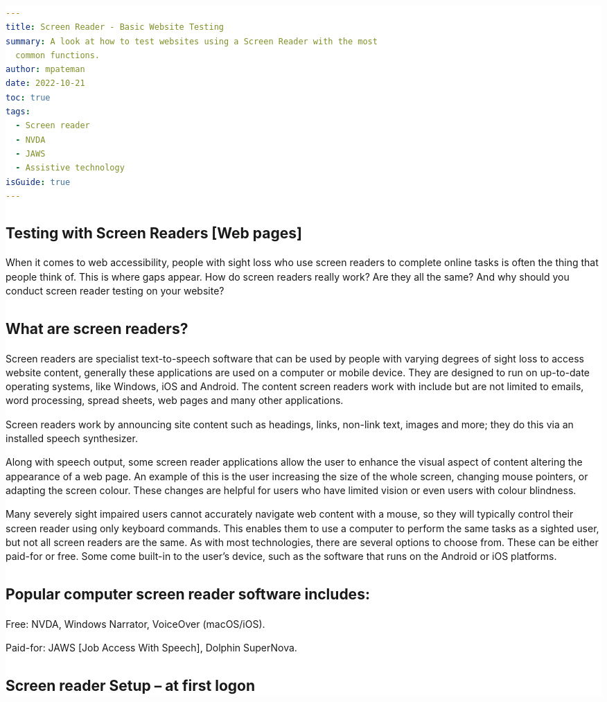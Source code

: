 ```yaml
---
title: Screen Reader - Basic Website Testing
summary: A look at how to test websites using a Screen Reader with the most
  common functions.
author: mpateman
date: 2022-10-21
toc: true
tags:
  - Screen reader
  - NVDA
  - JAWS
  - Assistive technology
isGuide: true
---
```

## Testing with Screen Readers \[Web pages]

When it comes to web accessibility, people with sight loss who use screen readers to complete online tasks is often the thing that people think of. This is where gaps appear. How do screen readers really work? Are they all the same? And why should you conduct screen reader testing on your website? 

## What are screen readers?

Screen readers are specialist text-to-speech software that can be used by people with varying degrees of sight loss to access website content, generally these applications are used on a computer or mobile device. They are designed to run on up-to-date operating systems, like Windows, iOS and Android. The content screen readers work with include but are not limited to emails, word processing, spread sheets, web pages and many other applications.

Screen readers work by announcing site content such as headings, links, non-link text, images and more; they do this via an installed speech synthesizer. 

Along with speech output, some screen reader applications allow the user to enhance the visual aspect of content altering the appearance of a web page. An example of this is the user increasing the size of the whole screen, changing mouse pointers, or adapting the screen colour. These changes are helpful for users who have limited vision or even users with colour blindness.

Many severely sight impaired users cannot accurately navigate web content with a mouse, so they will typically control their screen reader using only keyboard commands. This enables them to use a computer to perform the same tasks as a sighted user, but not all screen readers are the same. As with most technologies, there are several options to choose from. These can be either paid-for or free. Some come built-in to the user’s device, such as the software that runs on the Android or iOS platforms.

## Popular computer screen reader software includes:

Free: NVDA, Windows Narrator, VoiceOver (macOS/iOS).

Paid-for: JAWS \[Job Access With Speech], Dolphin SuperNova.

## Screen reader Setup – at first logon
